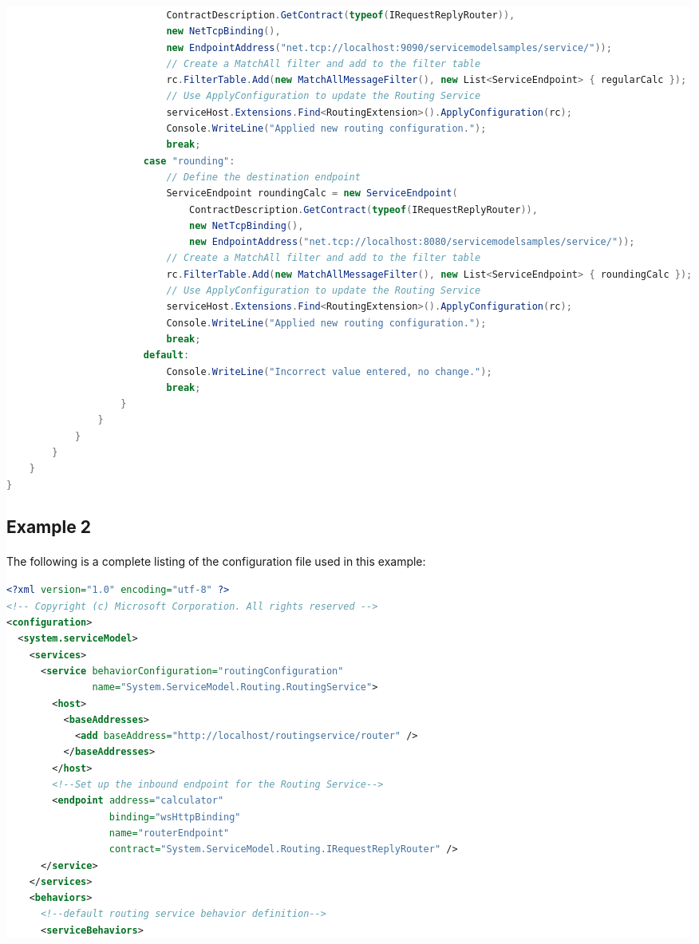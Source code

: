 ```csharp
                            ContractDescription.GetContract(typeof(IRequestReplyRouter)),
                            new NetTcpBinding(),
                            new EndpointAddress("net.tcp://localhost:9090/servicemodelsamples/service/"));
                            // Create a MatchAll filter and add to the filter table
                            rc.FilterTable.Add(new MatchAllMessageFilter(), new List<ServiceEndpoint> { regularCalc });
                            // Use ApplyConfiguration to update the Routing Service
                            serviceHost.Extensions.Find<RoutingExtension>().ApplyConfiguration(rc);
                            Console.WriteLine("Applied new routing configuration.");
                            break;
                        case "rounding":
                            // Define the destination endpoint
                            ServiceEndpoint roundingCalc = new ServiceEndpoint(
                                ContractDescription.GetContract(typeof(IRequestReplyRouter)),
                                new NetTcpBinding(),
                                new EndpointAddress("net.tcp://localhost:8080/servicemodelsamples/service/"));
                            // Create a MatchAll filter and add to the filter table
                            rc.FilterTable.Add(new MatchAllMessageFilter(), new List<ServiceEndpoint> { roundingCalc });
                            // Use ApplyConfiguration to update the Routing Service
                            serviceHost.Extensions.Find<RoutingExtension>().ApplyConfiguration(rc);
                            Console.WriteLine("Applied new routing configuration.");
                            break;
                        default:
                            Console.WriteLine("Incorrect value entered, no change.");
                            break;
                    }
                }
            }
        }
    }
}
```

## Example 2

The following is a complete listing of the configuration file used in this example:

```xml
<?xml version="1.0" encoding="utf-8" ?>
<!-- Copyright (c) Microsoft Corporation. All rights reserved -->
<configuration>
  <system.serviceModel>
    <services>
      <service behaviorConfiguration="routingConfiguration"
               name="System.ServiceModel.Routing.RoutingService">
        <host>
          <baseAddresses>
            <add baseAddress="http://localhost/routingservice/router" />
          </baseAddresses>
        </host>
        <!--Set up the inbound endpoint for the Routing Service-->
        <endpoint address="calculator"
                  binding="wsHttpBinding"
                  name="routerEndpoint"
                  contract="System.ServiceModel.Routing.IRequestReplyRouter" />
      </service>
    </services>
    <behaviors>
      <!--default routing service behavior definition-->
      <serviceBehaviors>
```